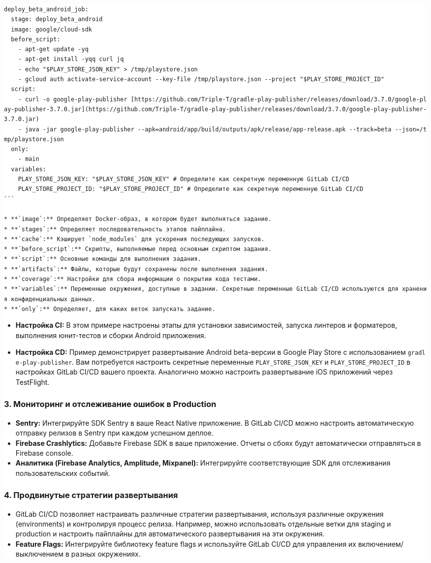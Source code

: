     deploy_beta_android_job:
      stage: deploy_beta_android
      image: google/cloud-sdk
      before_script:
        - apt-get update -yq
        - apt-get install -yqq curl jq
        - echo "$PLAY_STORE_JSON_KEY" > /tmp/playstore.json
        - gcloud auth activate-service-account --key-file /tmp/playstore.json --project "$PLAY_STORE_PROJECT_ID"
      script:
        - curl -o google-play-publisher [https://github.com/Triple-T/gradle-play-publisher/releases/download/3.7.0/google-play-publisher-3.7.0.jar](https://github.com/Triple-T/gradle-play-publisher/releases/download/3.7.0/google-play-publisher-3.7.0.jar)
        - java -jar google-play-publisher --apk=android/app/build/outputs/apk/release/app-release.apk --track=beta --json=/tmp/playstore.json
      only:
        - main
      variables:
        PLAY_STORE_JSON_KEY: "$PLAY_STORE_JSON_KEY" # Определите как секретную переменную GitLab CI/CD
        PLAY_STORE_PROJECT_ID: "$PLAY_STORE_PROJECT_ID" # Определите как секретную переменную GitLab CI/CD
    ```

    * **`image`:** Определяет Docker-образ, в котором будет выполняться задание.
    * **`stages`:** Определяет последовательность этапов пайплайна.
    * **`cache`:** Кэширует `node_modules` для ускорения последующих запусков.
    * **`before_script`:** Скрипты, выполняемые перед основным скриптом задания.
    * **`script`:** Основные команды для выполнения задания.
    * **`artifacts`:** Файлы, которые будут сохранены после выполнения задания.
    * **`coverage`:** Настройки для сбора информации о покрытии кода тестами.
    * **`variables`:** Переменные окружения, доступные в задании. Секретные переменные GitLab CI/CD используются для хранения конфиденциальных данных.
    * **`only`:** Определяет, для каких веток запускать задание.

* **Настройка CI:** В этом примере настроены этапы для установки зависимостей, запуска линтеров и форматеров, выполнения юнит-тестов и сборки Android приложения.

* **Настройка CD:** Пример демонстрирует развертывание Android beta-версии в Google Play Store с использованием `gradle-play-publisher`. Вам потребуется настроить секретные переменные `PLAY_STORE_JSON_KEY` и `PLAY_STORE_PROJECT_ID` в настройках GitLab CI/CD вашего проекта. Аналогично можно настроить развертывание iOS приложений через TestFlight.

### 3. Мониторинг и отслеживание ошибок в Production

* **Sentry:** Интегрируйте SDK Sentry в ваше React Native приложение. В GitLab CI/CD можно настроить автоматическую отправку релизов в Sentry при каждом успешном деплое.
* **Firebase Crashlytics:** Добавьте Firebase SDK в ваше приложение. Отчеты о сбоях будут автоматически отправляться в Firebase console.
* **Аналитика (Firebase Analytics, Amplitude, Mixpanel):** Интегрируйте соответствующие SDK для отслеживания пользовательских событий.

### 4. Продвинутые стратегии развертывания

* GitLab CI/CD позволяет настраивать различные стратегии развертывания, используя различные окружения (environments) и контролируя процесс релиза. Например, можно использовать отдельные ветки для staging и production и настроить пайплайны для автоматического развертывания на эти окружения.
* **Feature Flags:** Интегрируйте библиотеку feature flags и используйте GitLab CI/CD для управления их включением/выключением в разных окружениях.
